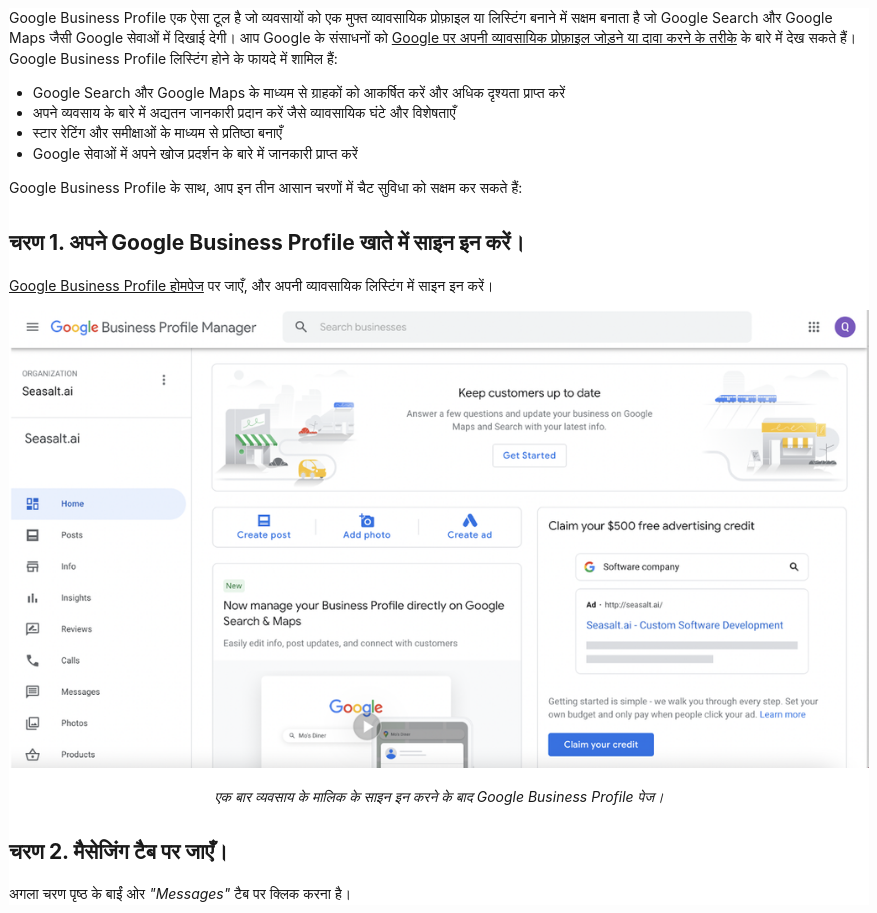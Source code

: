Google Business Profile एक ऐसा टूल है जो व्यवसायों को एक मुफ्त व्यावसायिक प्रोफ़ाइल या लिस्टिंग बनाने में सक्षम बनाता है जो Google Search और Google Maps जैसी Google सेवाओं में दिखाई देगी। आप Google के संसाधनों को [Google पर अपनी व्यावसायिक प्रोफ़ाइल जोड़ने या दावा करने के तरीके](https://support.google.com/business/answer/2911778?hl=en&co=GENIE.Platform%3DDesktop) के बारे में देख सकते हैं। Google Business Profile लिस्टिंग होने के फायदे में शामिल हैं:

- Google Search और Google Maps के माध्यम से ग्राहकों को आकर्षित करें और अधिक दृश्यता प्राप्त करें
- अपने व्यवसाय के बारे में अद्यतन जानकारी प्रदान करें जैसे व्यावसायिक घंटे और विशेषताएँ
- स्टार रेटिंग और समीक्षाओं के माध्यम से प्रतिष्ठा बनाएँ
- Google सेवाओं में अपने खोज प्रदर्शन के बारे में जानकारी प्राप्त करें

Google Business Profile के साथ, आप इन तीन आसान चरणों में चैट सुविधा को सक्षम कर सकते हैं:

## चरण 1. अपने Google Business Profile खाते में साइन इन करें। 

[Google Business Profile होमपेज](https://www.google.com/business/) पर जाएँ, और अपनी व्यावसायिक लिस्टिंग में साइन इन करें।

<center>
<img src="/images/blog/9-enable-chat-on-Google-Maps/GBP_manager_interface.png" alt="एक बार व्यवसाय के मालिक के साइन इन करने के बाद Google Business Profile पेज"/>

*एक बार व्यवसाय के मालिक के साइन इन करने के बाद Google Business Profile पेज।*
</center>

## चरण 2. मैसेजिंग टैब पर जाएँ।

अगला चरण पृष्ठ के बाईं ओर *"Messages"* टैब पर क्लिक करना है। 

<center>